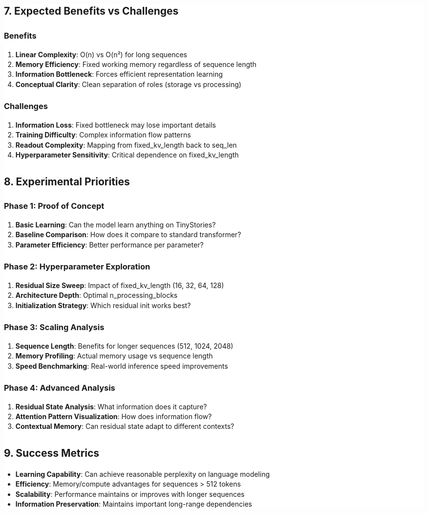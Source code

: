 ## 7. Expected Benefits vs Challenges

### Benefits
1. **Linear Complexity**: O(n) vs O(n²) for long sequences
2. **Memory Efficiency**: Fixed working memory regardless of sequence length
3. **Information Bottleneck**: Forces efficient representation learning
4. **Conceptual Clarity**: Clean separation of roles (storage vs processing)

### Challenges  
1. **Information Loss**: Fixed bottleneck may lose important details
2. **Training Difficulty**: Complex information flow patterns
3. **Readout Complexity**: Mapping from fixed_kv_length back to seq_len
4. **Hyperparameter Sensitivity**: Critical dependence on fixed_kv_length

## 8. Experimental Priorities

### Phase 1: Proof of Concept
1. **Basic Learning**: Can the model learn anything on TinyStories?
2. **Baseline Comparison**: How does it compare to standard transformer?
3. **Parameter Efficiency**: Better performance per parameter?

### Phase 2: Hyperparameter Exploration
1. **Residual Size Sweep**: Impact of fixed_kv_length (16, 32, 64, 128)
2. **Architecture Depth**: Optimal n_processing_blocks
3. **Initialization Strategy**: Which residual init works best?

### Phase 3: Scaling Analysis  
1. **Sequence Length**: Benefits for longer sequences (512, 1024, 2048)
2. **Memory Profiling**: Actual memory usage vs sequence length
3. **Speed Benchmarking**: Real-world inference speed improvements

### Phase 4: Advanced Analysis
1. **Residual State Analysis**: What information does it capture?
2. **Attention Pattern Visualization**: How does information flow?
3. **Contextual Memory**: Can residual state adapt to different contexts?

## 9. Success Metrics

- **Learning Capability**: Can achieve reasonable perplexity on language modeling
- **Efficiency**: Memory/compute advantages for sequences > 512 tokens  
- **Scalability**: Performance maintains or improves with longer sequences
- **Information Preservation**: Maintains important long-range dependencies
